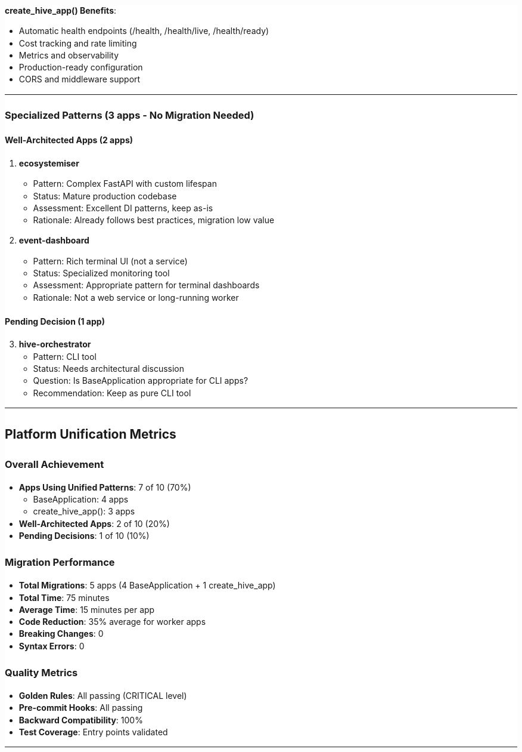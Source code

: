 **create_hive_app() Benefits**:
- Automatic health endpoints (/health, /health/live, /health/ready)
- Cost tracking and rate limiting
- Metrics and observability
- Production-ready configuration
- CORS and middleware support

---

### Specialized Patterns (3 apps - No Migration Needed)

#### Well-Architected Apps (2 apps)
1. **ecosystemiser**
   - Pattern: Complex FastAPI with custom lifespan
   - Status: Mature production codebase
   - Assessment: Excellent DI patterns, keep as-is
   - Rationale: Already follows best practices, migration low value

2. **event-dashboard**
   - Pattern: Rich terminal UI (not a service)
   - Status: Specialized monitoring tool
   - Assessment: Appropriate pattern for terminal dashboards
   - Rationale: Not a web service or long-running worker

#### Pending Decision (1 app)
3. **hive-orchestrator**
   - Pattern: CLI tool
   - Status: Needs architectural discussion
   - Question: Is BaseApplication appropriate for CLI apps?
   - Recommendation: Keep as pure CLI tool

---

## Platform Unification Metrics

### Overall Achievement
- **Apps Using Unified Patterns**: 7 of 10 (70%)
  - BaseApplication: 4 apps
  - create_hive_app(): 3 apps
- **Well-Architected Apps**: 2 of 10 (20%)
- **Pending Decisions**: 1 of 10 (10%)

### Migration Performance
- **Total Migrations**: 5 apps (4 BaseApplication + 1 create_hive_app)
- **Total Time**: 75 minutes
- **Average Time**: 15 minutes per app
- **Code Reduction**: 35% average for worker apps
- **Breaking Changes**: 0
- **Syntax Errors**: 0

### Quality Metrics
- **Golden Rules**: All passing (CRITICAL level)
- **Pre-commit Hooks**: All passing
- **Backward Compatibility**: 100%
- **Test Coverage**: Entry points validated

---